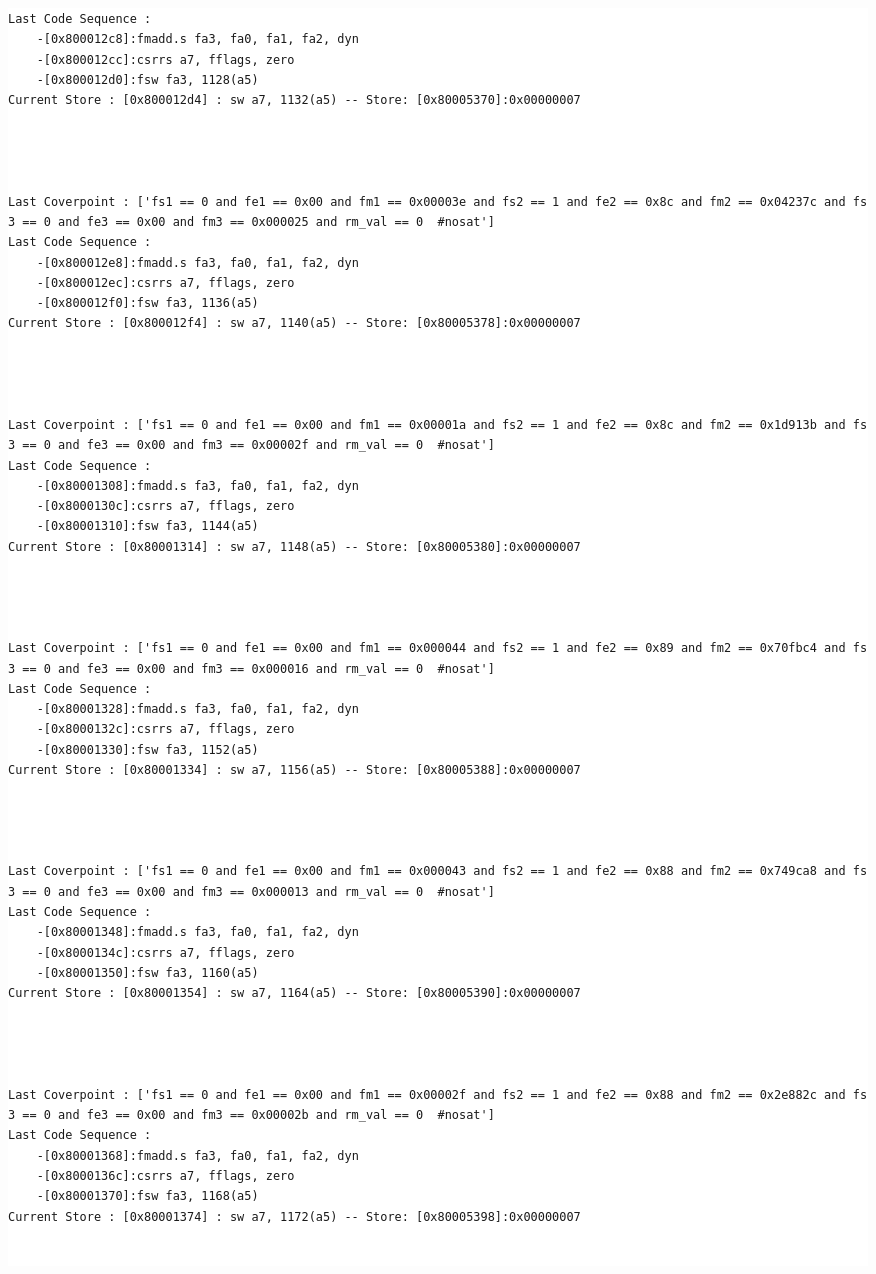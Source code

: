 ```
Last Code Sequence : 
	-[0x800012c8]:fmadd.s fa3, fa0, fa1, fa2, dyn
	-[0x800012cc]:csrrs a7, fflags, zero
	-[0x800012d0]:fsw fa3, 1128(a5)
Current Store : [0x800012d4] : sw a7, 1132(a5) -- Store: [0x80005370]:0x00000007




Last Coverpoint : ['fs1 == 0 and fe1 == 0x00 and fm1 == 0x00003e and fs2 == 1 and fe2 == 0x8c and fm2 == 0x04237c and fs3 == 0 and fe3 == 0x00 and fm3 == 0x000025 and rm_val == 0  #nosat']
Last Code Sequence : 
	-[0x800012e8]:fmadd.s fa3, fa0, fa1, fa2, dyn
	-[0x800012ec]:csrrs a7, fflags, zero
	-[0x800012f0]:fsw fa3, 1136(a5)
Current Store : [0x800012f4] : sw a7, 1140(a5) -- Store: [0x80005378]:0x00000007




Last Coverpoint : ['fs1 == 0 and fe1 == 0x00 and fm1 == 0x00001a and fs2 == 1 and fe2 == 0x8c and fm2 == 0x1d913b and fs3 == 0 and fe3 == 0x00 and fm3 == 0x00002f and rm_val == 0  #nosat']
Last Code Sequence : 
	-[0x80001308]:fmadd.s fa3, fa0, fa1, fa2, dyn
	-[0x8000130c]:csrrs a7, fflags, zero
	-[0x80001310]:fsw fa3, 1144(a5)
Current Store : [0x80001314] : sw a7, 1148(a5) -- Store: [0x80005380]:0x00000007




Last Coverpoint : ['fs1 == 0 and fe1 == 0x00 and fm1 == 0x000044 and fs2 == 1 and fe2 == 0x89 and fm2 == 0x70fbc4 and fs3 == 0 and fe3 == 0x00 and fm3 == 0x000016 and rm_val == 0  #nosat']
Last Code Sequence : 
	-[0x80001328]:fmadd.s fa3, fa0, fa1, fa2, dyn
	-[0x8000132c]:csrrs a7, fflags, zero
	-[0x80001330]:fsw fa3, 1152(a5)
Current Store : [0x80001334] : sw a7, 1156(a5) -- Store: [0x80005388]:0x00000007




Last Coverpoint : ['fs1 == 0 and fe1 == 0x00 and fm1 == 0x000043 and fs2 == 1 and fe2 == 0x88 and fm2 == 0x749ca8 and fs3 == 0 and fe3 == 0x00 and fm3 == 0x000013 and rm_val == 0  #nosat']
Last Code Sequence : 
	-[0x80001348]:fmadd.s fa3, fa0, fa1, fa2, dyn
	-[0x8000134c]:csrrs a7, fflags, zero
	-[0x80001350]:fsw fa3, 1160(a5)
Current Store : [0x80001354] : sw a7, 1164(a5) -- Store: [0x80005390]:0x00000007




Last Coverpoint : ['fs1 == 0 and fe1 == 0x00 and fm1 == 0x00002f and fs2 == 1 and fe2 == 0x88 and fm2 == 0x2e882c and fs3 == 0 and fe3 == 0x00 and fm3 == 0x00002b and rm_val == 0  #nosat']
Last Code Sequence : 
	-[0x80001368]:fmadd.s fa3, fa0, fa1, fa2, dyn
	-[0x8000136c]:csrrs a7, fflags, zero
	-[0x80001370]:fsw fa3, 1168(a5)
Current Store : [0x80001374] : sw a7, 1172(a5) -- Store: [0x80005398]:0x00000007



```